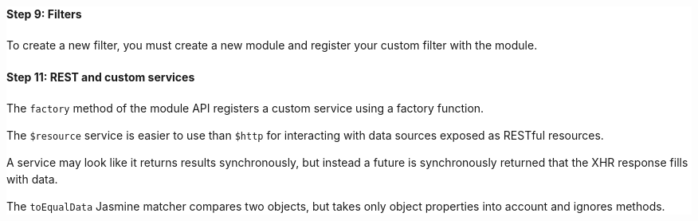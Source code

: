 #### Step 9: Filters

To create a new filter, you must create a new module and register your custom filter with the module.

#### Step 11: REST and custom services

The `factory` method of the module API registers a custom service using a factory function.

The `$resource` service is easier to use than `$http` for interacting with data sources exposed as RESTful resources.

A service may look like it returns results synchronously, but instead a future is synchronously returned that the XHR response fills with data.

The `toEqualData` Jasmine matcher compares two objects, but takes only object properties into account and ignores methods.
